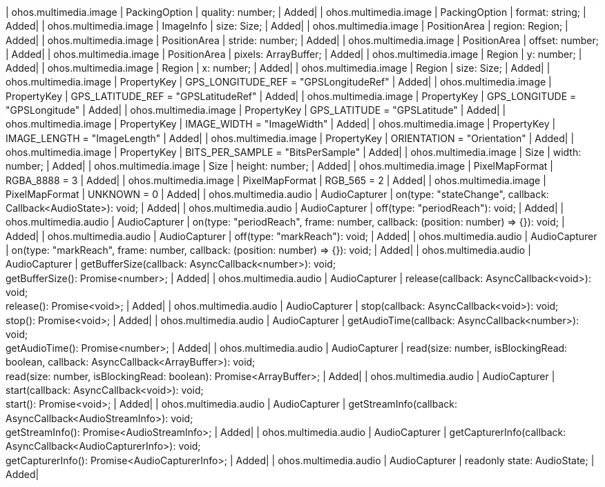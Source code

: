 | ohos.multimedia.image | PackingOption | quality: number; | Added|
| ohos.multimedia.image | PackingOption | format: string; | Added|
| ohos.multimedia.image | ImageInfo | size: Size; | Added|
| ohos.multimedia.image | PositionArea | region: Region; | Added|
| ohos.multimedia.image | PositionArea | stride: number; | Added|
| ohos.multimedia.image | PositionArea | offset: number; | Added|
| ohos.multimedia.image | PositionArea | pixels: ArrayBuffer; | Added|
| ohos.multimedia.image | Region | y: number; | Added|
| ohos.multimedia.image | Region | x: number; | Added|
| ohos.multimedia.image | Region | size: Size; | Added|
| ohos.multimedia.image | PropertyKey | GPS_LONGITUDE_REF = "GPSLongitudeRef" | Added|
| ohos.multimedia.image | PropertyKey | GPS_LATITUDE_REF = "GPSLatitudeRef" | Added|
| ohos.multimedia.image | PropertyKey | GPS_LONGITUDE = "GPSLongitude" | Added|
| ohos.multimedia.image | PropertyKey | GPS_LATITUDE = "GPSLatitude" | Added|
| ohos.multimedia.image | PropertyKey | IMAGE_WIDTH = "ImageWidth" | Added|
| ohos.multimedia.image | PropertyKey | IMAGE_LENGTH = "ImageLength" | Added|
| ohos.multimedia.image | PropertyKey | ORIENTATION = "Orientation" | Added|
| ohos.multimedia.image | PropertyKey | BITS_PER_SAMPLE = "BitsPerSample" | Added|
| ohos.multimedia.image | Size | width: number; | Added|
| ohos.multimedia.image | Size | height: number; | Added|
| ohos.multimedia.image | PixelMapFormat | RGBA_8888 = 3 | Added|
| ohos.multimedia.image | PixelMapFormat | RGB_565 = 2 | Added|
| ohos.multimedia.image | PixelMapFormat | UNKNOWN = 0 | Added|
| ohos.multimedia.audio | AudioCapturer | on(type: "stateChange", callback: Callback\<AudioState>): void; | Added|
| ohos.multimedia.audio | AudioCapturer | off(type: "periodReach"): void; | Added|
| ohos.multimedia.audio | AudioCapturer | on(type: "periodReach", frame: number, callback: (position: number) => {}): void; | Added|
| ohos.multimedia.audio | AudioCapturer | off(type: "markReach"): void; | Added|
| ohos.multimedia.audio | AudioCapturer | on(type: "markReach", frame: number, callback: (position: number) => {}): void; | Added|
| ohos.multimedia.audio | AudioCapturer | getBufferSize(callback: AsyncCallback\<number>): void;<br>getBufferSize(): Promise\<number>; | Added|
| ohos.multimedia.audio | AudioCapturer | release(callback: AsyncCallback\<void>): void;<br>release(): Promise\<void>; | Added|
| ohos.multimedia.audio | AudioCapturer | stop(callback: AsyncCallback\<void>): void;<br>stop(): Promise\<void>; | Added|
| ohos.multimedia.audio | AudioCapturer | getAudioTime(callback: AsyncCallback\<number>): void;<br>getAudioTime(): Promise\<number>; | Added|
| ohos.multimedia.audio | AudioCapturer | read(size: number, isBlockingRead: boolean, callback: AsyncCallback\<ArrayBuffer>): void;<br>read(size: number, isBlockingRead: boolean): Promise\<ArrayBuffer>; | Added|
| ohos.multimedia.audio | AudioCapturer | start(callback: AsyncCallback\<void>): void;<br>start(): Promise\<void>; | Added|
| ohos.multimedia.audio | AudioCapturer | getStreamInfo(callback: AsyncCallback\<AudioStreamInfo>): void;<br>getStreamInfo(): Promise\<AudioStreamInfo>; | Added|
| ohos.multimedia.audio | AudioCapturer | getCapturerInfo(callback: AsyncCallback\<AudioCapturerInfo>): void;<br>getCapturerInfo(): Promise\<AudioCapturerInfo>; | Added|
| ohos.multimedia.audio | AudioCapturer | readonly state: AudioState; | Added|